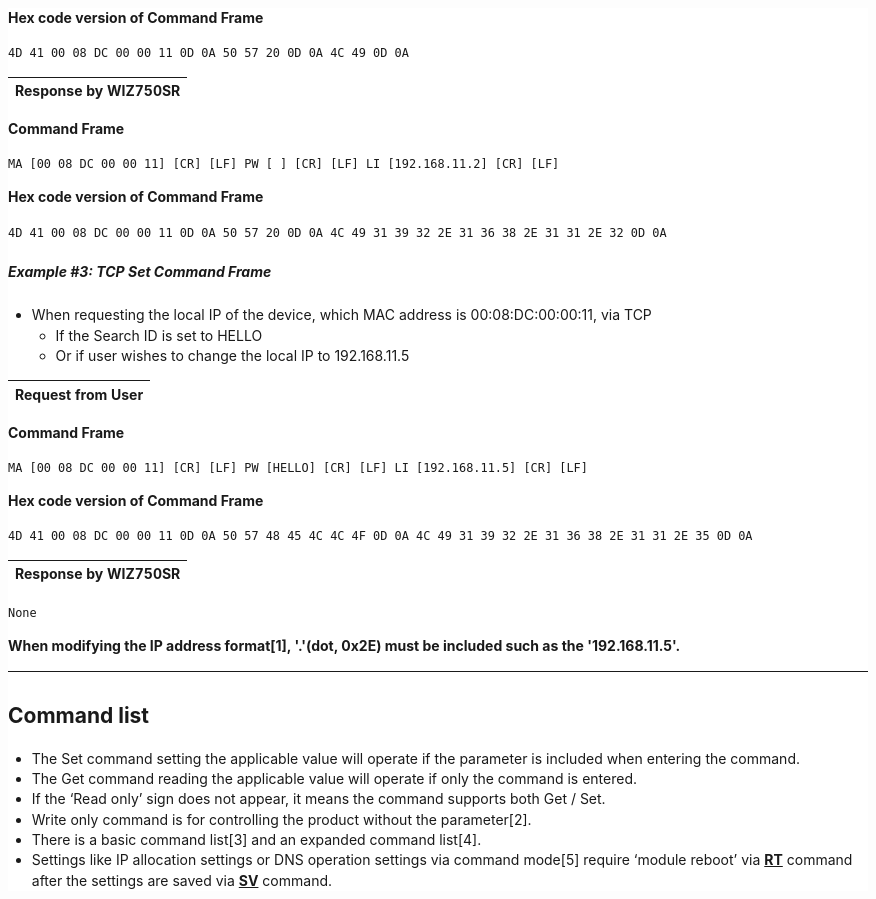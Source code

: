 **Hex code version of Command Frame**

    4D 41 00 08 DC 00 00 11 0D 0A 50 57 20 0D 0A 4C 49 0D 0A


| Response by WIZ750SR |
| -------------------- |



**Command Frame**

    MA [00 08 DC 00 00 11] [CR] [LF] PW [ ] [CR] [LF] LI [192.168.11.2] [CR] [LF] 

**Hex code version of Command Frame**

    4D 41 00 08 DC 00 00 11 0D 0A 50 57 20 0D 0A 4C 49 31 39 32 2E 31 36 38 2E 31 31 2E 32 0D 0A



##### Example \#3: TCP Set Command Frame

  - When requesting the local IP of the device, which MAC address is
    00:08:DC:00:00:11, via TCP
      - If the Search ID is set to HELLO
      - Or if user wishes to change the local IP to 192.168.11.5

| Request from User |
| ----------------- |



**Command Frame**

    MA [00 08 DC 00 00 11] [CR] [LF] PW [HELLO] [CR] [LF] LI [192.168.11.5] [CR] [LF] 

**Hex code version of Command Frame**

    4D 41 00 08 DC 00 00 11 0D 0A 50 57 48 45 4C 4C 4F 0D 0A 4C 49 31 39 32 2E 31 36 38 2E 31 31 2E 35 0D 0A



| Response by WIZ750SR |
| -------------------- |



    None



**When modifying the IP
address format\[1\], '.'(dot, 0x2E) must be included such as the
'192.168.11.5'.** 

-----

## Command list

  - The Set command setting the applicable value will operate if the
    parameter is included when entering the command.
  - The Get command reading the applicable value will operate if only
    the command is entered.
  - If the ‘Read only’ sign does not appear, it means the command
    supports both Get / Set. 
  - Write only command is for controlling the product without the
    parameter\[2\].
  - There is a basic command list\[3\] and an expanded command
    list\[4\].
  - Settings like IP allocation settings or DNS operation settings via
    command mode\[5\] require ‘module reboot’ via **[RT](#rt)** command
    after the settings are saved via **[SV](#sv)** command.
